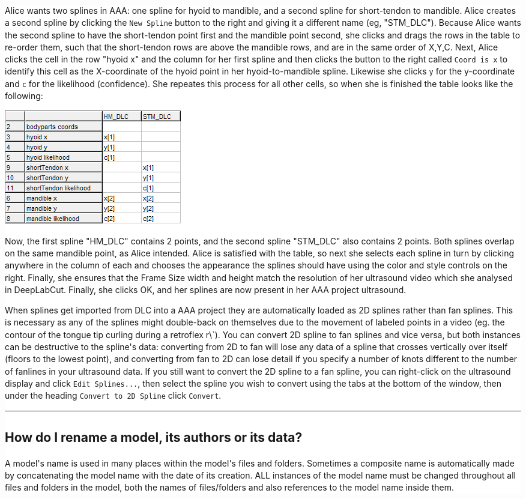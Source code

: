 Alice wants two splines in AAA: one spline for hyoid to mandible, and a second spline for short-tendon to mandible. Alice creates a second spline by clicking the `New Spline` button to the right and giving it a different name (eg, "STM_DLC").
Because Alice wants the second spline to have the short-tendon point first and the mandible point second, she clicks and drags the rows in the table to re-order them, such that the short-tendon rows are above the mandible rows, and are in the same order of X,Y,C.
Next, Alice clicks the cell in the row "hyoid x" and the column for her first spline and then clicks the button to the right called `Coord is x` to identify this cell as the X-coordinate of the hyoid point in her hyoid-to-mandible spline. Likewise she clicks `y` for the y-coordinate and `c` for the likelihood (confidence). She repeates this process for all other cells, so when she is finished the table looks like the following:

![Screenshot of the editable table during import](Installation_Instructions/Other_Files/Demo/import.png)

Now, the first spline "HM_DLC" contains 2 points, and the second spline "STM_DLC" also contains 2 points. Both splines overlap on the same mandible point, as Alice intended. Alice is satisfied with the table, so next she selects each spline in turn by clicking anywhere in the column of each and chooses the appearance the splines should have using the color and style controls on the right. Finally, she ensures that the Frame Size width and height match the resolution of her ultrasound video which she analysed in DeepLabCut.
Finally, she clicks OK, and her splines are now present in her AAA project ultrasound.

When splines get imported from DLC into a AAA project they are automatically loaded as 2D splines rather than fan splines. This is necessary as any of the splines might double-back on themselves due to the movement of labeled points in a video (eg. the contour of the tongue tip curling during a retroflex r\\\`).
You can convert 2D spline to fan splines and vice versa, but both instances can be destructive to the spline's data: converting from 2D to fan will lose any data of a spline that crosses vertically over itself (floors to the lowest point), and converting from fan to 2D can lose detail if you specify a number of knots different to the number of fanlines in your ultrasound data. If you still want to convert the 2D spline to a fan spline, you can right-click on the ultrasound display and click `Edit Splines...`, then select the spline you wish to convert using the tabs at the bottom of the window, then under the heading `Convert to 2D Spline` click `Convert`.


-------------------------------------------------
How do I rename a model, its authors or its data?
-------------------------------------------------
A model's name is used in many places within the model's files and folders. Sometimes a composite name is automatically made by concatenating the model name with the date of its creation. ALL instances of the model name must be changed throughout all files and folders in the model, both the names of files/folders and also references to the model name inside them.
